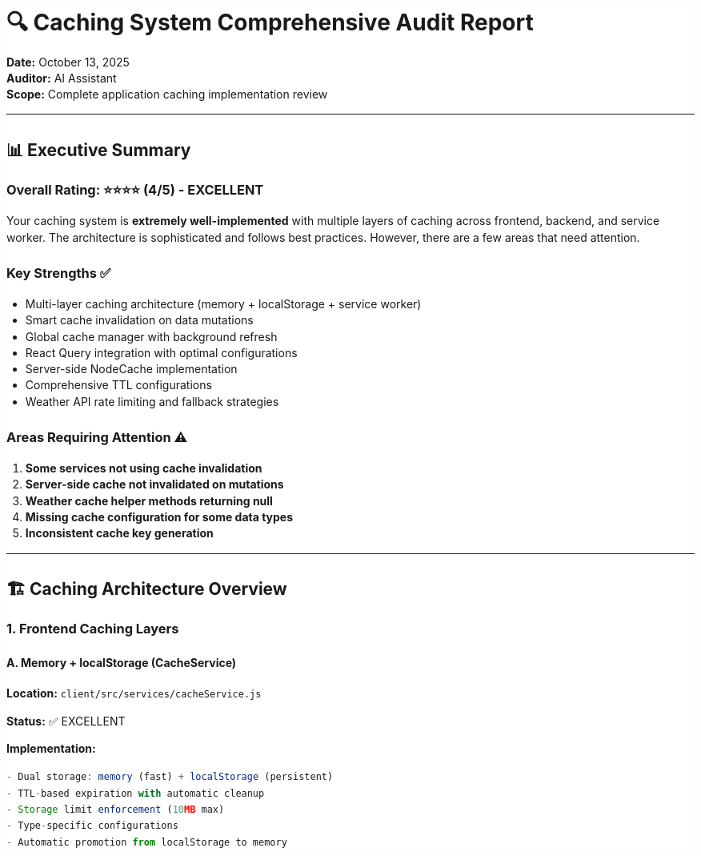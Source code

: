 # 🔍 Caching System Comprehensive Audit Report

**Date:** October 13, 2025  
**Auditor:** AI Assistant  
**Scope:** Complete application caching implementation review

---

## 📊 Executive Summary

### Overall Rating: ⭐⭐⭐⭐ (4/5) - **EXCELLENT**

Your caching system is **extremely well-implemented** with multiple layers of caching across frontend, backend, and service worker. The architecture is sophisticated and follows best practices. However, there are a few areas that need attention.

### Key Strengths ✅
- Multi-layer caching architecture (memory + localStorage + service worker)
- Smart cache invalidation on data mutations
- Global cache manager with background refresh
- React Query integration with optimal configurations
- Server-side NodeCache implementation
- Comprehensive TTL configurations
- Weather API rate limiting and fallback strategies

### Areas Requiring Attention ⚠️
1. **Some services not using cache invalidation**
2. **Server-side cache not invalidated on mutations**
3. **Weather cache helper methods returning null**
4. **Missing cache configuration for some data types**
5. **Inconsistent cache key generation**

---

## 🏗️ Caching Architecture Overview

### 1. **Frontend Caching Layers**

#### A. Memory + localStorage (CacheService)
**Location:** `client/src/services/cacheService.js`

**Status:** ✅ EXCELLENT

**Implementation:**
```javascript
- Dual storage: memory (fast) + localStorage (persistent)
- TTL-based expiration with automatic cleanup
- Storage limit enforcement (10MB max)
- Type-specific configurations
- Automatic promotion from localStorage to memory
```
